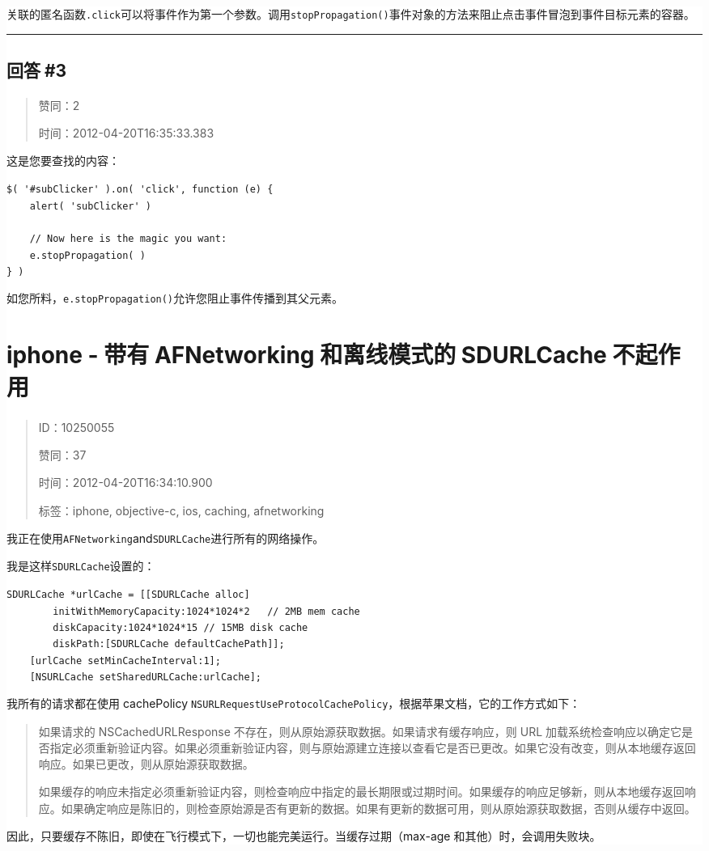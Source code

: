 关联的匿名函数`.click`可以将事件作为第一个参数。调用`stopPropagation()`事件对象的方法来阻止点击事件冒泡到事件目标元素的容器。

* * *

## 回答 #3

> 赞同：2
> 
> 时间：2012-04-20T16:35:33.383

这是您要查找的内容：

```
$( '#subClicker' ).on( 'click', function (e) {
    alert( 'subClicker' )

    // Now here is the magic you want:
    e.stopPropagation( )
} ) 
```

如您所料，`e.stopPropagation()`允许您阻止事件传播到其父元素。

# iphone - 带有 AFNetworking 和离线模式的 SDURLCache 不起作用

> ID：10250055
> 
> 赞同：37
> 
> 时间：2012-04-20T16:34:10.900
> 
> 标签：iphone, objective-c, ios, caching, afnetworking

我正在使用`AFNetworking`and`SDURLCache`进行所有的网络操作。

我是这样`SDURLCache`设置的：

```
SDURLCache *urlCache = [[SDURLCache alloc]
        initWithMemoryCapacity:1024*1024*2   // 2MB mem cache
        diskCapacity:1024*1024*15 // 15MB disk cache
        diskPath:[SDURLCache defaultCachePath]];
    [urlCache setMinCacheInterval:1];
    [NSURLCache setSharedURLCache:urlCache]; 
```

我所有的请求都在使用 cachePolicy `NSURLRequestUseProtocolCachePolicy`，根据苹果文档，它的工作方式如下：

> 如果请求的 NSCachedURLResponse 不存在，则从原始源获取数据。如果请求有缓存响应，则 URL 加载系统检查响应以确定它是否指定必须重新验证内容。如果必须重新验证内容，则与原始源建立连接以查看它是否已更改。如果它没有改变，则从本地缓存返回响应。如果已更改，则从原始源获取数据。
> 
> 如果缓存的响应未指定必须重新验证内容，则检查响应中指定的最长期限或过期时间。如果缓存的响应足够新，则从本地缓存返回响应。如果确定响应是陈旧的，则检查原始源是否有更新的数据。如果有更新的数据可用，则从原始源获取数据，否则从缓存中返回。

因此，只要缓存不陈旧，即使在飞行模式下，一切也能完美运行。当缓存过期（max-age 和其他）时，会调用失败块。
